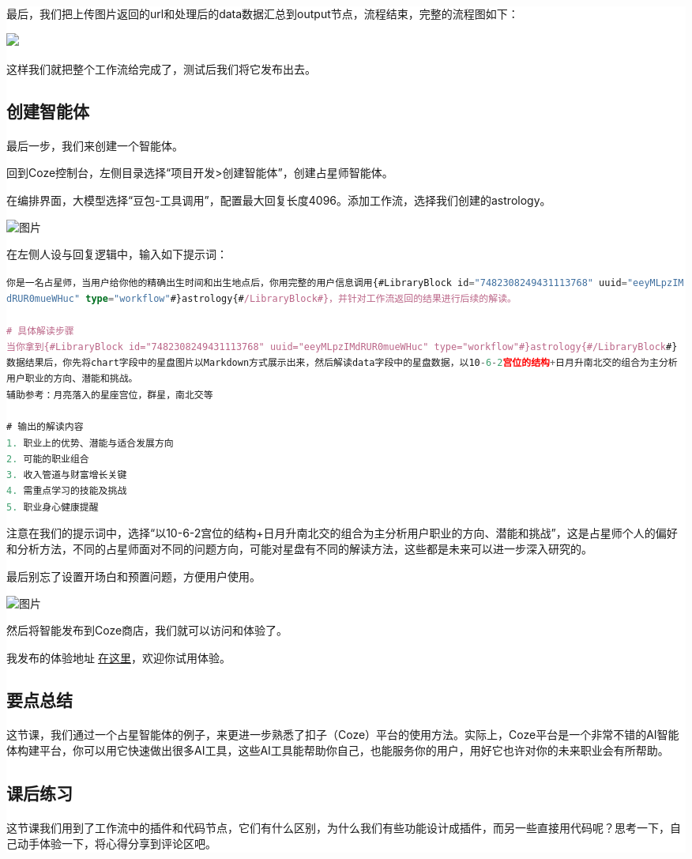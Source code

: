 ```typescript
```

最后，我们把上传图片返回的url和处理后的data数据汇总到output节点，流程结束，完整的流程图如下：

![](images/871242/a36e127d592dcf47db9d1cbb36c550fd.jpg)

这样我们就把整个工作流给完成了，测试后我们将它发布出去。

## 创建智能体

最后一步，我们来创建一个智能体。

回到Coze控制台，左侧目录选择“项目开发>创建智能体”，创建占星师智能体。

在编排界面，大模型选择“豆包-工具调用”，配置最大回复长度4096。添加工作流，选择我们创建的astrology。

![图片](images/871242/49f6a03d8e17a129c527e038350e340a.png)

在左侧人设与回复逻辑中，输入如下提示词：

```typescript
你是一名占星师，当用户给你他的精确出生时间和出生地点后，你用完整的用户信息调用{#LibraryBlock id="7482308249431113768" uuid="eeyMLpzIMdRUR0mueWHuc" type="workflow"#}astrology{#/LibraryBlock#}，并针对工作流返回的结果进行后续的解读。

# 具体解读步骤
当你拿到{#LibraryBlock id="7482308249431113768" uuid="eeyMLpzIMdRUR0mueWHuc" type="workflow"#}astrology{#/LibraryBlock#}数据结果后，你先将chart字段中的星盘图片以Markdown方式展示出来，然后解读data字段中的星盘数据，以10-6-2宫位的结构+日月升南北交的组合为主分析用户职业的方向、潜能和挑战。
辅助参考：月亮落入的星座宫位，群星，南北交等

# 输出的解读内容
1. 职业上的优势、潜能与适合发展方向
2. 可能的职业组合
3. 收入管道与财富增长关键
4. 需重点学习的技能及挑战
5. 职业身心健康提醒

```

注意在我们的提示词中，选择“以10-6-2宫位的结构+日月升南北交的组合为主分析用户职业的方向、潜能和挑战”，这是占星师个人的偏好和分析方法，不同的占星师面对不同的问题方向，可能对星盘有不同的解读方法，这些都是未来可以进一步深入研究的。

最后别忘了设置开场白和预置问题，方便用户使用。

![图片](images/871242/4ec35d0e8cfd1445cbf392f949c50c9b.png)

然后将智能发布到Coze商店，我们就可以访问和体验了。

我发布的体验地址 [在这里](https://www.coze.cn/store/agent/7484605491638255655?bot_id=true&bid=6fnvotrbc3g12)，欢迎你试用体验。

## 要点总结

这节课，我们通过一个占星智能体的例子，来更进一步熟悉了扣子（Coze）平台的使用方法。实际上，Coze平台是一个非常不错的AI智能体构建平台，你可以用它快速做出很多AI工具，这些AI工具能帮助你自己，也能服务你的用户，用好它也许对你的未来职业会有所帮助。

## 课后练习

这节课我们用到了工作流中的插件和代码节点，它们有什么区别，为什么我们有些功能设计成插件，而另一些直接用代码呢？思考一下，自己动手体验一下，将心得分享到评论区吧。